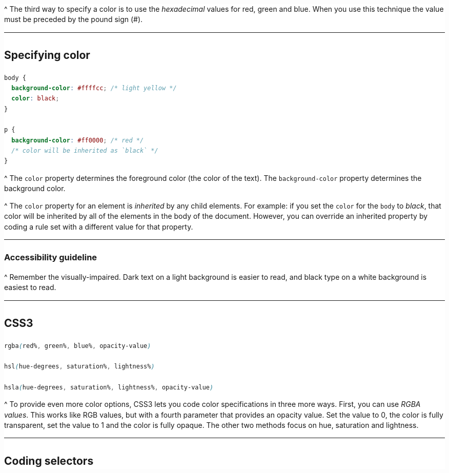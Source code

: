 ^ The third way to specify a color is to use the _hexadecimal_ values for red, green and blue. When you use this technique the value must be preceded by the pound sign (#).

---

## Specifying color

```css
body {
  background-color: #ffffcc; /* light yellow */
  color: black;
}

p {
  background-color: #ff0000; /* red */
  /* color will be inherited as `black` */
}
```

^ The `color` property determines the foreground color (the color of the text). The `background-color` property determines the background color.

^ The `color` property for an element is _inherited_ by any child elements. For example: if you set the `color` for the `body` to _black_, that color will be inherited by all of the elements in the body of the document. However, you can override an inherited property by coding a rule set with a different value for that property.

---

### Accessibility guideline

^ Remember the visually-impaired. Dark text on a light background is easier to read, and black type on a white background is easiest to read.

---

## CSS3

```css
rgba(red%, green%, blue%, opacity-value)

hsl(hue-degrees, saturation%, lightness%)

hsla(hue-degrees, saturation%, lightness%, opacity-value)
```

^ To provide even more color options, CSS3 lets you code color specifications in three more ways. First, you can use _RGBA values_. This works like RGB values, but with a fourth parameter that provides an opacity value. Set the value to 0, the color is fully transparent, set the value to 1 and the color is fully opaque. The other two methods focus on hue, saturation and lightness.

---

## Coding selectors
